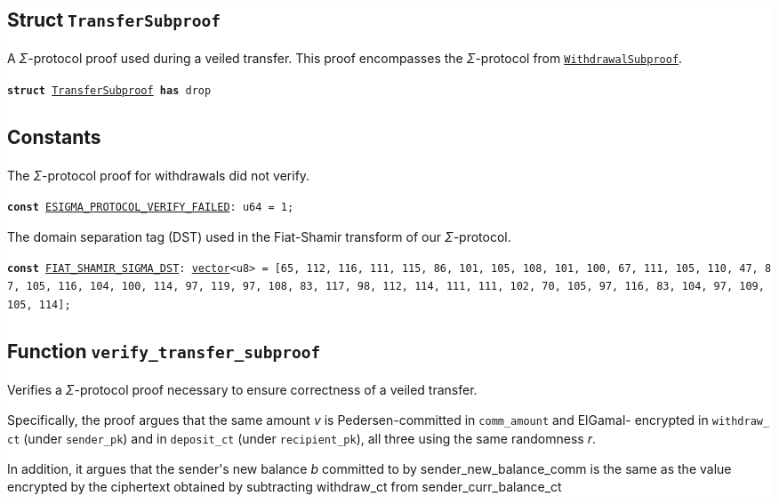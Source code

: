 ## Struct `TransferSubproof`

A $\Sigma$-protocol proof used during a veiled transfer. This proof encompasses the $\Sigma$-protocol from
<code><a href="sigma_protos.md#0x1337_sigma_protos_WithdrawalSubproof">WithdrawalSubproof</a></code>.


<pre><code><b>struct</b> <a href="sigma_protos.md#0x1337_sigma_protos_TransferSubproof">TransferSubproof</a> <b>has</b> drop
</code></pre>



<a name="@Constants_3"></a>

## Constants


<a name="0x1337_sigma_protos_ESIGMA_PROTOCOL_VERIFY_FAILED"></a>

The $\Sigma$-protocol proof for withdrawals did not verify.


<pre><code><b>const</b> <a href="sigma_protos.md#0x1337_sigma_protos_ESIGMA_PROTOCOL_VERIFY_FAILED">ESIGMA_PROTOCOL_VERIFY_FAILED</a>: u64 = 1;
</code></pre>



<a name="0x1337_sigma_protos_FIAT_SHAMIR_SIGMA_DST"></a>

The domain separation tag (DST) used in the Fiat-Shamir transform of our $\Sigma$-protocol.


<pre><code><b>const</b> <a href="sigma_protos.md#0x1337_sigma_protos_FIAT_SHAMIR_SIGMA_DST">FIAT_SHAMIR_SIGMA_DST</a>: <a href="../../../framework/libra2-framework/../aptos-stdlib/../move-stdlib/doc/vector.md#0x1_vector">vector</a>&lt;u8&gt; = [65, 112, 116, 111, 115, 86, 101, 105, 108, 101, 100, 67, 111, 105, 110, 47, 87, 105, 116, 104, 100, 114, 97, 119, 97, 108, 83, 117, 98, 112, 114, 111, 111, 102, 70, 105, 97, 116, 83, 104, 97, 109, 105, 114];
</code></pre>



<a name="0x1337_sigma_protos_verify_transfer_subproof"></a>

## Function `verify_transfer_subproof`

Verifies a $\Sigma$-protocol proof necessary to ensure correctness of a veiled transfer.

Specifically, the proof argues that the same amount $v$ is Pedersen-committed in <code>comm_amount</code> and ElGamal-
encrypted in <code>withdraw_ct</code> (under <code>sender_pk</code>) and in <code>deposit_ct</code> (under <code>recipient_pk</code>), all three using the
same randomness $r$.

In addition, it argues that the sender's new balance $b$ committed to by sender_new_balance_comm is the same
as the value encrypted by the ciphertext obtained by subtracting withdraw_ct from sender_curr_balance_ct
